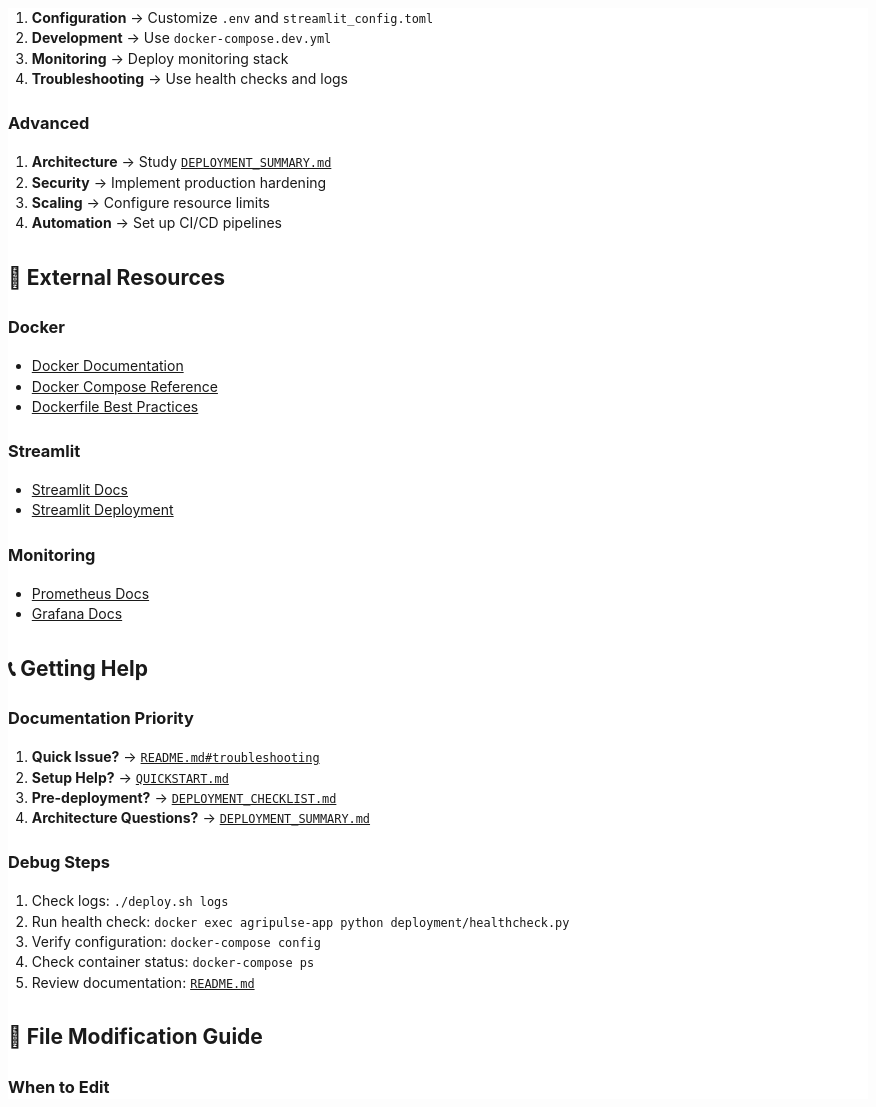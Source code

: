 1. **Configuration** → Customize `.env` and `streamlit_config.toml`
2. **Development** → Use `docker-compose.dev.yml`
3. **Monitoring** → Deploy monitoring stack
4. **Troubleshooting** → Use health checks and logs

### Advanced

1. **Architecture** → Study [`DEPLOYMENT_SUMMARY.md`](DEPLOYMENT_SUMMARY.md)
2. **Security** → Implement production hardening
3. **Scaling** → Configure resource limits
4. **Automation** → Set up CI/CD pipelines

## 🔗 External Resources

### Docker
- [Docker Documentation](https://docs.docker.com/)
- [Docker Compose Reference](https://docs.docker.com/compose/compose-file/)
- [Dockerfile Best Practices](https://docs.docker.com/develop/develop-images/dockerfile_best-practices/)

### Streamlit
- [Streamlit Docs](https://docs.streamlit.io/)
- [Streamlit Deployment](https://docs.streamlit.io/knowledge-base/tutorials/deploy)

### Monitoring
- [Prometheus Docs](https://prometheus.io/docs/)
- [Grafana Docs](https://grafana.com/docs/)

## 📞 Getting Help

### Documentation Priority

1. **Quick Issue?** → [`README.md#troubleshooting`](README.md#troubleshooting)
2. **Setup Help?** → [`QUICKSTART.md`](QUICKSTART.md)
3. **Pre-deployment?** → [`DEPLOYMENT_CHECKLIST.md`](DEPLOYMENT_CHECKLIST.md)
4. **Architecture Questions?** → [`DEPLOYMENT_SUMMARY.md`](DEPLOYMENT_SUMMARY.md)

### Debug Steps

1. Check logs: `./deploy.sh logs`
2. Run health check: `docker exec agripulse-app python deployment/healthcheck.py`
3. Verify configuration: `docker-compose config`
4. Check container status: `docker-compose ps`
5. Review documentation: [`README.md`](README.md)

## 📝 File Modification Guide

### When to Edit
